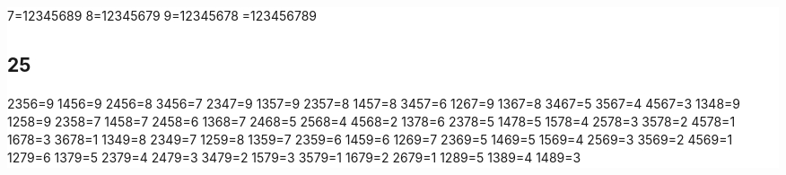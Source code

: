 7=12345689
8=12345679
9=12345678
=123456789
## 25
2356=9
1456=9
2456=8
3456=7
2347=9
1357=9
2357=8
1457=8
3457=6
1267=9
1367=8
3467=5
3567=4
4567=3
1348=9
1258=9
2358=7
1458=7
2458=6
1368=7
2468=5
2568=4
4568=2
1378=6
2378=5
1478=5
1578=4
2578=3
3578=2
4578=1
1678=3
3678=1
1349=8
2349=7
1259=8
1359=7
2359=6
1459=6
1269=7
2369=5
1469=5
1569=4
2569=3
3569=2
4569=1
1279=6
1379=5
2379=4
2479=3
3479=2
1579=3
3579=1
1679=2
2679=1
1289=5
1389=4
1489=3
